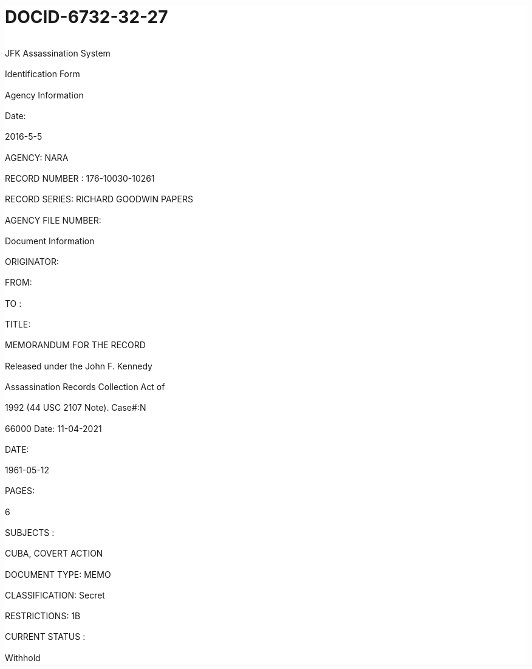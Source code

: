 # DOCID-6732-32-27

##
JFK Assassination System

Identification Form

Agency Information

Date:

2016-5-5

AGENCY: NARA

RECORD NUMBER : 176-10030-10261

RECORD SERIES: RICHARD GOODWIN PAPERS

AGENCY FILE NUMBER:

Document Information

ORIGINATOR:

FROM:

TO :

TITLE:

MEMORANDUM FOR THE RECORD

Released under the John F. Kennedy

Assassination Records Collection Act of

1992 (44 USC 2107 Note). Case#:N

66000 Date: 11-04-2021

DATE:

1961-05-12

PAGES:

6

SUBJECTS :

CUBA, COVERT ACTION

DOCUMENT TYPE: MEMO

CLASSIFICATION: Secret

RESTRICTIONS: 1B

CURRENT STATUS :

Withhold
